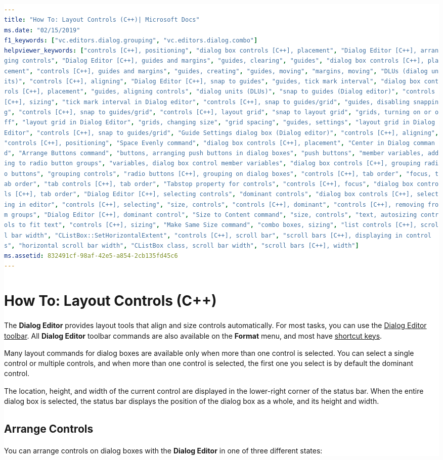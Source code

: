 ```yaml
---
title: "How To: Layout Controls (C++)| Microsoft Docs"
ms.date: "02/15/2019"
f1_keywords: ["vc.editors.dialog.grouping", "vc.editors.dialog.combo"]
helpviewer_keywords: ["controls [C++], positioning", "dialog box controls [C++], placement", "Dialog Editor [C++], arranging controls", "Dialog Editor [C++], guides and margins", "guides, clearing", "guides", "dialog box controls [C++], placement", "controls [C++], guides and margins", "guides, creating", "guides, moving", "margins, moving", "DLUs (dialog units)", "controls [C++], aligning", "Dialog Editor [C++], snap to guides", "guides, tick mark interval", "dialog box controls [C++], placement", "guides, aligning controls", "dialog units (DLUs)", "snap to guides (Dialog editor)", "controls [C++], sizing", "tick mark interval in Dialog editor", "controls [C++], snap to guides/grid", "guides, disabling snapping", "controls [C++], snap to guides/grid", "controls [C++], layout grid", "snap to layout grid", "grids, turning on or off", "layout grid in Dialog Editor", "grids, changing size", "grid spacing", "guides, settings", "layout grid in Dialog Editor", "controls [C++], snap to guides/grid", "Guide Settings dialog box (Dialog editor)", "controls [C++], aligning", "controls [C++], positioning", "Space Evenly command", "dialog box controls [C++], placement", "Center in Dialog command", "Arrange Buttons command", "buttons, arranging push buttons in dialog boxes", "push buttons", "member variables, adding to radio button groups", "variables, dialog box control member variables", "dialog box controls [C++], grouping radio buttons", "grouping controls", "radio buttons [C++], grouping on dialog boxes", "controls [C++], tab order", "focus, tab order", "tab controls [C++], tab order", "Tabstop property for controls", "controls [C++], focus", "dialog box controls [C++], tab order", "Dialog Editor [C++], selecting controls", "dominant controls", "dialog box controls [C++], selecting in editor", "controls [C++], selecting", "size, controls", "controls [C++], dominant", "controls [C++], removing from groups", "Dialog Editor [C++], dominant control", "Size to Content command", "size, controls", "text, autosizing controls to fit text", "controls [C++], sizing", "Make Same Size command", "combo boxes, sizing", "list controls [C++], scroll bar width", "CListBox::SetHorizontalExtent", "controls [C++], scroll bar", "scroll bars [C++], displaying in controls", "horizontal scroll bar width", "CListBox class, scroll bar width", "scroll bars [C++], width"]
ms.assetid: 832491cf-98af-42e5-a854-2cb135fd45c6
---
```

# How To: Layout Controls (C++)

The **Dialog Editor** provides layout tools that align and size controls automatically. For most tasks, you can use the [Dialog Editor toolbar](../windows/showing-or-hiding-the-dialog-editor-toolbar.md). All **Dialog Editor** toolbar commands are also available on the **Format** menu, and most have [shortcut keys](../windows/accelerator-keys-for-the-dialog-editor.md).

Many layout commands for dialog boxes are available only when more than one control is selected. You can select a single control or multiple controls, and when more than one control is selected, the first one you select is by default the dominant control.

The location, height, and width of the current control are displayed in the lower-right corner of the status bar. When the entire dialog box is selected, the status bar displays the position of the dialog box as a whole, and its height and width.

## Arrange Controls

You can arrange controls on dialog boxes with the **Dialog Editor** in one of three different states:
